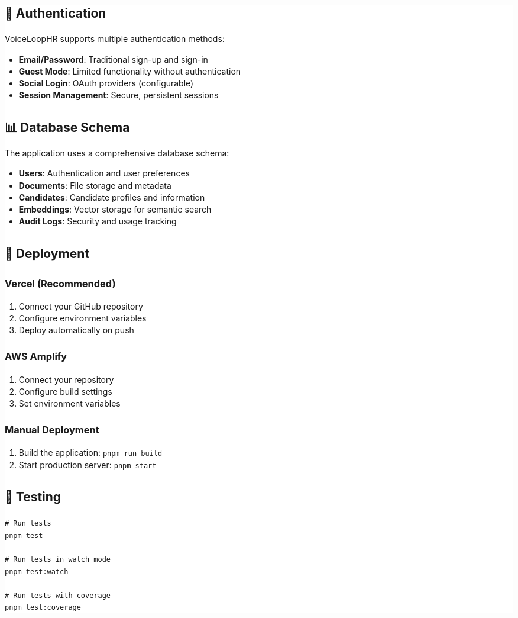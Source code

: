 
## 🔐 Authentication

VoiceLoopHR supports multiple authentication methods:

*   **Email/Password**: Traditional sign-up and sign-in
*   **Guest Mode**: Limited functionality without authentication
*   **Social Login**: OAuth providers (configurable)
*   **Session Management**: Secure, persistent sessions

## 📊 Database Schema

The application uses a comprehensive database schema:

*   **Users**: Authentication and user preferences
*   **Documents**: File storage and metadata
*   **Candidates**: Candidate profiles and information
*   **Embeddings**: Vector storage for semantic search
*   **Audit Logs**: Security and usage tracking

## 🚀 Deployment

### Vercel (Recommended)

1.  Connect your GitHub repository
2.  Configure environment variables
3.  Deploy automatically on push

### AWS Amplify

1.  Connect your repository
2.  Configure build settings
3.  Set environment variables

### Manual Deployment

1.  Build the application: `pnpm run build`
2.  Start production server: `pnpm start`

## 🧪 Testing

```shell
# Run tests
pnpm test

# Run tests in watch mode
pnpm test:watch

# Run tests with coverage
pnpm test:coverage
```

